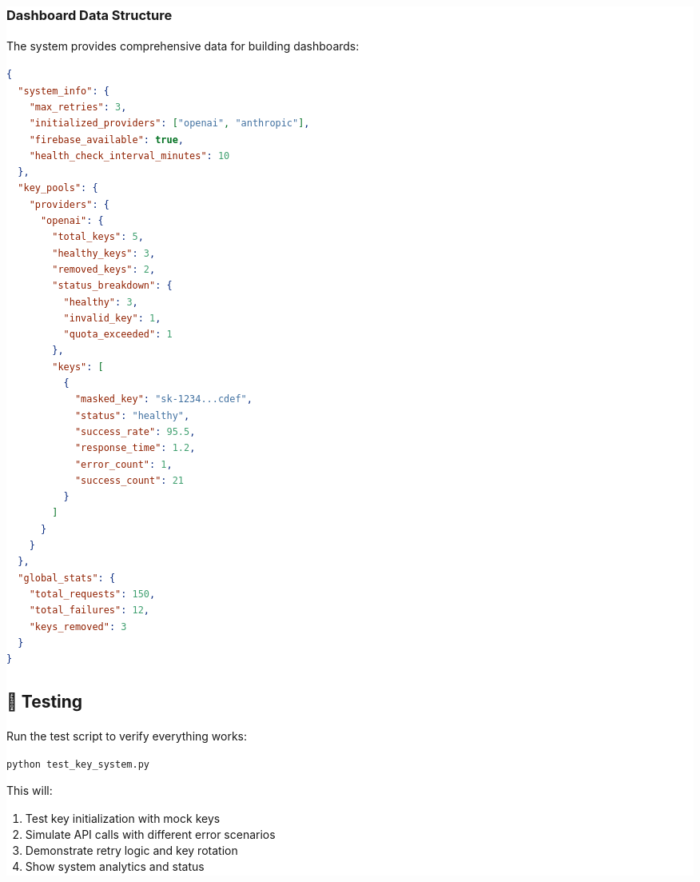 ### Dashboard Data Structure

The system provides comprehensive data for building dashboards:

```json
{
  "system_info": {
    "max_retries": 3,
    "initialized_providers": ["openai", "anthropic"],
    "firebase_available": true,
    "health_check_interval_minutes": 10
  },
  "key_pools": {
    "providers": {
      "openai": {
        "total_keys": 5,
        "healthy_keys": 3,
        "removed_keys": 2,
        "status_breakdown": {
          "healthy": 3,
          "invalid_key": 1,
          "quota_exceeded": 1
        },
        "keys": [
          {
            "masked_key": "sk-1234...cdef",
            "status": "healthy",
            "success_rate": 95.5,
            "response_time": 1.2,
            "error_count": 1,
            "success_count": 21
          }
        ]
      }
    }
  },
  "global_stats": {
    "total_requests": 150,
    "total_failures": 12,
    "keys_removed": 3
  }
}
```

## 🧪 Testing

Run the test script to verify everything works:

```bash
python test_key_system.py
```

This will:
1. Test key initialization with mock keys
2. Simulate API calls with different error scenarios
3. Demonstrate retry logic and key rotation
4. Show system analytics and status
